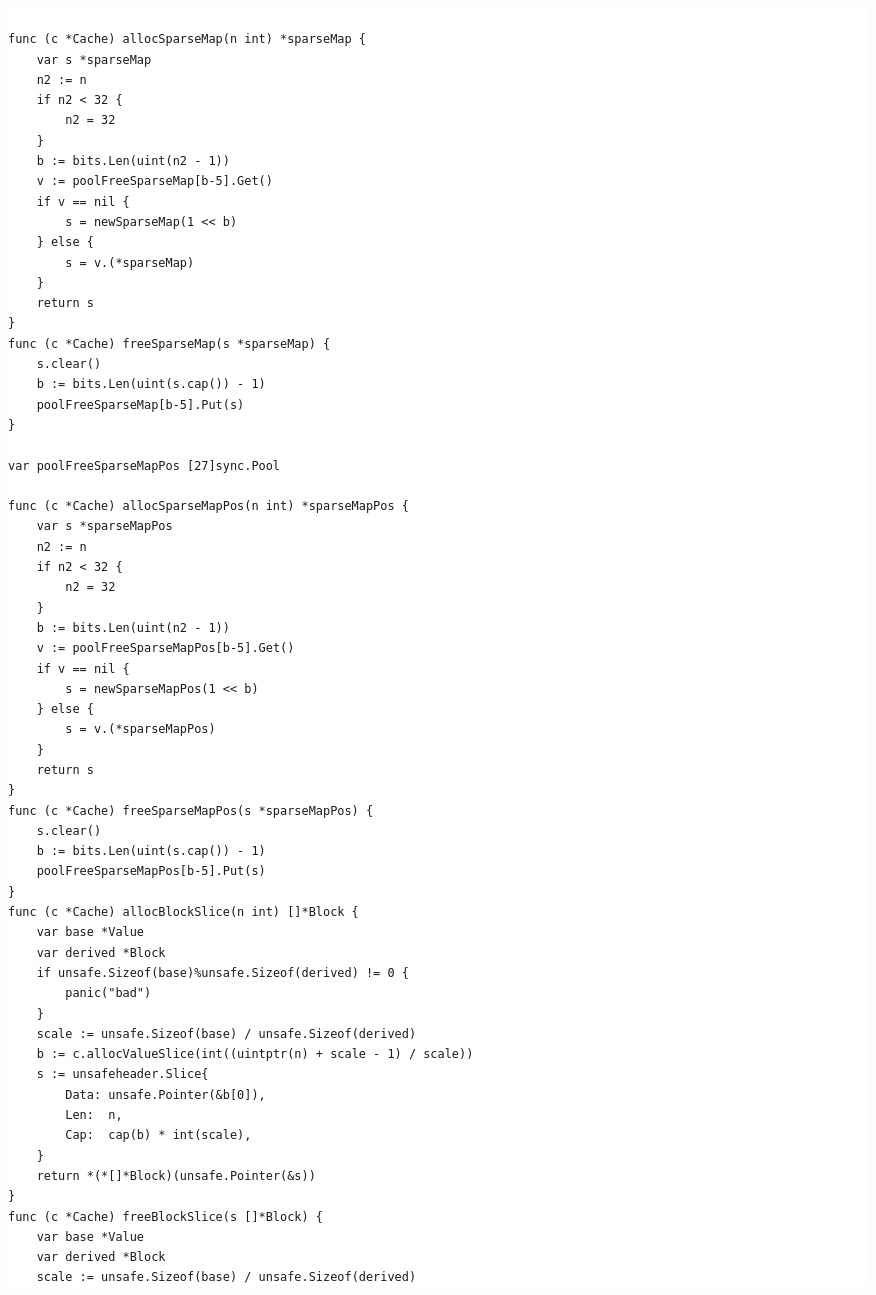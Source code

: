 ```

func (c *Cache) allocSparseMap(n int) *sparseMap {
	var s *sparseMap
	n2 := n
	if n2 < 32 {
		n2 = 32
	}
	b := bits.Len(uint(n2 - 1))
	v := poolFreeSparseMap[b-5].Get()
	if v == nil {
		s = newSparseMap(1 << b)
	} else {
		s = v.(*sparseMap)
	}
	return s
}
func (c *Cache) freeSparseMap(s *sparseMap) {
	s.clear()
	b := bits.Len(uint(s.cap()) - 1)
	poolFreeSparseMap[b-5].Put(s)
}

var poolFreeSparseMapPos [27]sync.Pool

func (c *Cache) allocSparseMapPos(n int) *sparseMapPos {
	var s *sparseMapPos
	n2 := n
	if n2 < 32 {
		n2 = 32
	}
	b := bits.Len(uint(n2 - 1))
	v := poolFreeSparseMapPos[b-5].Get()
	if v == nil {
		s = newSparseMapPos(1 << b)
	} else {
		s = v.(*sparseMapPos)
	}
	return s
}
func (c *Cache) freeSparseMapPos(s *sparseMapPos) {
	s.clear()
	b := bits.Len(uint(s.cap()) - 1)
	poolFreeSparseMapPos[b-5].Put(s)
}
func (c *Cache) allocBlockSlice(n int) []*Block {
	var base *Value
	var derived *Block
	if unsafe.Sizeof(base)%unsafe.Sizeof(derived) != 0 {
		panic("bad")
	}
	scale := unsafe.Sizeof(base) / unsafe.Sizeof(derived)
	b := c.allocValueSlice(int((uintptr(n) + scale - 1) / scale))
	s := unsafeheader.Slice{
		Data: unsafe.Pointer(&b[0]),
		Len:  n,
		Cap:  cap(b) * int(scale),
	}
	return *(*[]*Block)(unsafe.Pointer(&s))
}
func (c *Cache) freeBlockSlice(s []*Block) {
	var base *Value
	var derived *Block
	scale := unsafe.Sizeof(base) / unsafe.Sizeof(derived)
```